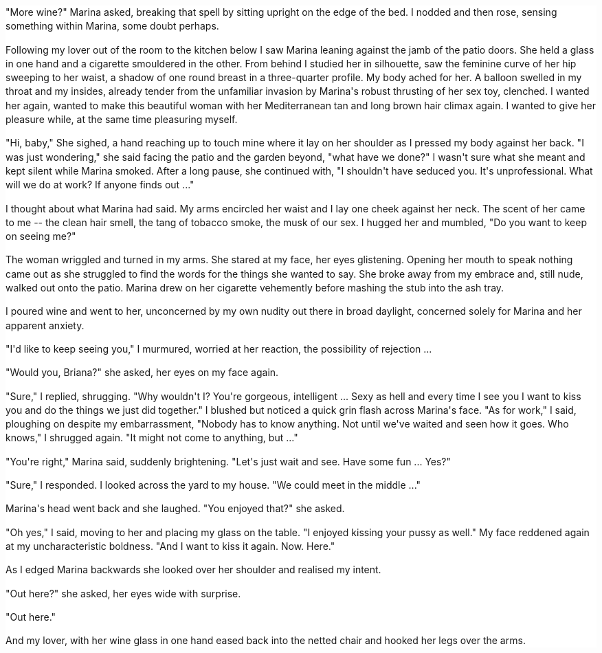  "More wine?" Marina asked, breaking that spell by sitting upright on the edge of the bed. I nodded and then rose, sensing something within Marina, some doubt perhaps. 

 Following my lover out of the room to the kitchen below I saw Marina leaning against the jamb of the patio doors. She held a glass in one hand and a cigarette smouldered in the other. From behind I studied her in silhouette, saw the feminine curve of her hip sweeping to her waist, a shadow of one round breast in a three-quarter profile. My body ached for her. A balloon swelled in my throat and my insides, already tender from the unfamiliar invasion by Marina's robust thrusting of her sex toy, clenched. I wanted her again, wanted to make this beautiful woman with her Mediterranean tan and long brown hair climax again. I wanted to give her pleasure while, at the same time pleasuring myself. 

 "Hi, baby," She sighed, a hand reaching up to touch mine where it lay on her shoulder as I pressed my body against her back. "I was just wondering," she said facing the patio and the garden beyond, "what have we done?" I wasn't sure what she meant and kept silent while Marina smoked. After a long pause, she continued with, "I shouldn't have seduced you. It's unprofessional. What will we do at work? If anyone finds out ..." 

 I thought about what Marina had said. My arms encircled her waist and I lay one cheek against her neck. The scent of her came to me -- the clean hair smell, the tang of tobacco smoke, the musk of our sex. I hugged her and mumbled, "Do you want to keep on seeing me?" 

 The woman wriggled and turned in my arms. She stared at my face, her eyes glistening. Opening her mouth to speak nothing came out as she struggled to find the words for the things she wanted to say. She broke away from my embrace and, still nude, walked out onto the patio. Marina drew on her cigarette vehemently before mashing the stub into the ash tray. 

 I poured wine and went to her, unconcerned by my own nudity out there in broad daylight, concerned solely for Marina and her apparent anxiety. 

 "I'd like to keep seeing you," I murmured, worried at her reaction, the possibility of rejection ... 

 "Would you, Briana?" she asked, her eyes on my face again. 

 "Sure," I replied, shrugging. "Why wouldn't I? You're gorgeous, intelligent ... Sexy as hell and every time I see you I want to kiss you and do the things we just did together." I blushed but noticed a quick grin flash across Marina's face. "As for work," I said, ploughing on despite my embarrassment, "Nobody has to know anything. Not until we've waited and seen how it goes. Who knows," I shrugged again. "It might not come to anything, but ..." 

 "You're right," Marina said, suddenly brightening. "Let's just wait and see. Have some fun ... Yes?" 

 "Sure," I responded. I looked across the yard to my house. "We could meet in the middle ..." 

 Marina's head went back and she laughed. "You enjoyed that?" she asked. 

 "Oh yes," I said, moving to her and placing my glass on the table. "I enjoyed kissing your pussy as well." My face reddened again at my uncharacteristic boldness. "And I want to kiss it again. Now. Here." 

 As I edged Marina backwards she looked over her shoulder and realised my intent. 

 "Out here?" she asked, her eyes wide with surprise. 

 "Out here." 

 And my lover, with her wine glass in one hand eased back into the netted chair and hooked her legs over the arms. 
